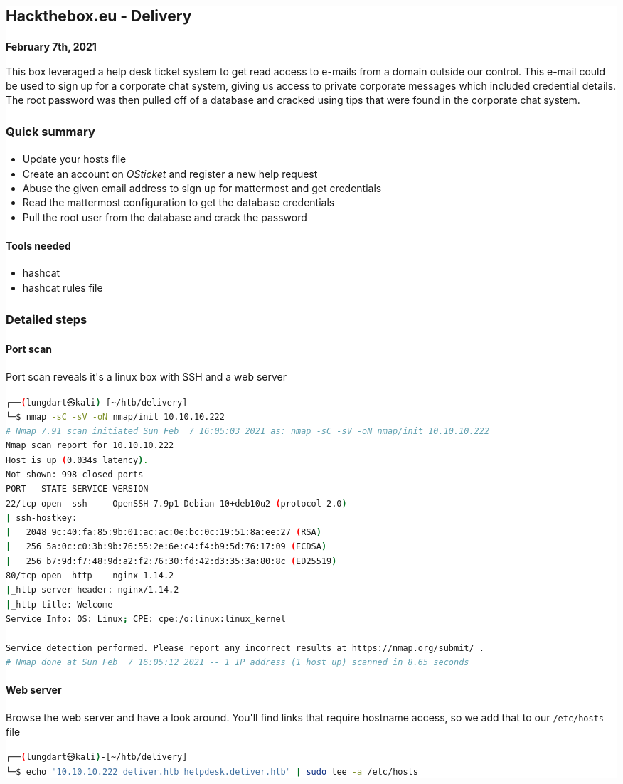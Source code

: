 ## Hackthebox.eu - Delivery
**February 7th, 2021**

This box leveraged a help desk ticket system to get read access to e-mails from a domain outside our control. This e-mail could be used to sign up for a corporate chat system, giving us access to private corporate messages which included credential details. The root password was then pulled off of a database and cracked using tips that were found in the corporate chat system.

### Quick summary
* Update your hosts file
* Create an account on *OSticket* and register a new help request
* Abuse the given email address to sign up for mattermost and get credentials
* Read the mattermost configuration to get the database credentials
* Pull the root user from the database and crack the password

#### Tools needed
* hashcat
* hashcat rules file

### Detailed steps
#### Port scan
Port scan reveals it's a linux box with SSH and a web server
```bash
┌──(lungdart㉿kali)-[~/htb/delivery]
└─$ nmap -sC -sV -oN nmap/init 10.10.10.222
# Nmap 7.91 scan initiated Sun Feb  7 16:05:03 2021 as: nmap -sC -sV -oN nmap/init 10.10.10.222
Nmap scan report for 10.10.10.222
Host is up (0.034s latency).
Not shown: 998 closed ports
PORT   STATE SERVICE VERSION
22/tcp open  ssh     OpenSSH 7.9p1 Debian 10+deb10u2 (protocol 2.0)
| ssh-hostkey: 
|   2048 9c:40:fa:85:9b:01:ac:ac:0e:bc:0c:19:51:8a:ee:27 (RSA)
|   256 5a:0c:c0:3b:9b:76:55:2e:6e:c4:f4:b9:5d:76:17:09 (ECDSA)
|_  256 b7:9d:f7:48:9d:a2:f2:76:30:fd:42:d3:35:3a:80:8c (ED25519)
80/tcp open  http    nginx 1.14.2
|_http-server-header: nginx/1.14.2
|_http-title: Welcome
Service Info: OS: Linux; CPE: cpe:/o:linux:linux_kernel

Service detection performed. Please report any incorrect results at https://nmap.org/submit/ .
# Nmap done at Sun Feb  7 16:05:12 2021 -- 1 IP address (1 host up) scanned in 8.65 seconds
```

#### Web server
Browse the web server and have a look around. You'll find links that require hostname access, so we add that to our ```/etc/hosts``` file
```bash
┌──(lungdart㉿kali)-[~/htb/delivery]
└─$ echo "10.10.10.222 deliver.htb helpdesk.deliver.htb" | sudo tee -a /etc/hosts
```
